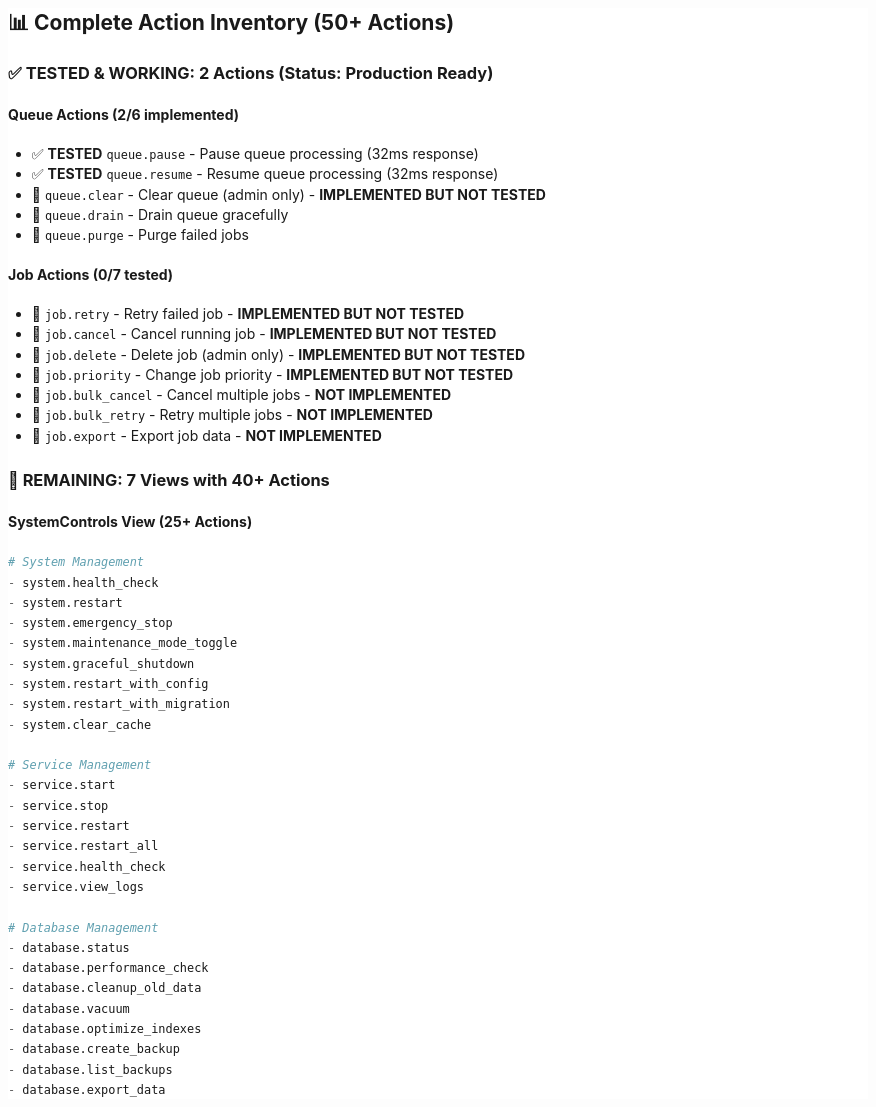 
## 📊 Complete Action Inventory (50+ Actions)

### ✅ **TESTED & WORKING: 2 Actions (Status: Production Ready)**

#### **Queue Actions (2/6 implemented)**
- ✅ **TESTED** `queue.pause` - Pause queue processing (32ms response)
- ✅ **TESTED** `queue.resume` - Resume queue processing (32ms response)
- 🔧 `queue.clear` - Clear queue (admin only) - **IMPLEMENTED BUT NOT TESTED**
- 🔧 `queue.drain` - Drain queue gracefully 
- 🔧 `queue.purge` - Purge failed jobs

#### **Job Actions (0/7 tested)**  
- 🔧 `job.retry` - Retry failed job - **IMPLEMENTED BUT NOT TESTED**
- 🔧 `job.cancel` - Cancel running job - **IMPLEMENTED BUT NOT TESTED**
- 🔧 `job.delete` - Delete job (admin only) - **IMPLEMENTED BUT NOT TESTED**
- 🔧 `job.priority` - Change job priority - **IMPLEMENTED BUT NOT TESTED**
- 🔧 `job.bulk_cancel` - Cancel multiple jobs - **NOT IMPLEMENTED**
- 🔧 `job.bulk_retry` - Retry multiple jobs - **NOT IMPLEMENTED**
- 🔧 `job.export` - Export job data - **NOT IMPLEMENTED**

### 🔧 **REMAINING: 7 Views with 40+ Actions**

#### **SystemControls View (25+ Actions)**
```python
# System Management
- system.health_check
- system.restart  
- system.emergency_stop
- system.maintenance_mode_toggle
- system.graceful_shutdown
- system.restart_with_config
- system.restart_with_migration
- system.clear_cache

# Service Management  
- service.start
- service.stop
- service.restart
- service.restart_all
- service.health_check
- service.view_logs

# Database Management
- database.status
- database.performance_check
- database.cleanup_old_data
- database.vacuum
- database.optimize_indexes
- database.create_backup
- database.list_backups
- database.export_data
```
